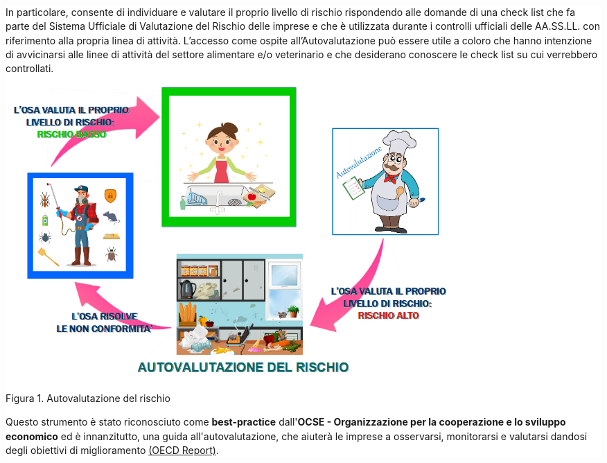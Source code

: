 In particolare, consente di individuare e valutare il proprio livello di rischio rispondendo alle domande di una check list che fa parte del Sistema
Ufficiale di Valutazione del Rischio delle imprese e che è utilizzata durante i controlli ufficiali delle AA.SS.LL.
con riferimento alla propria linea di attività.
L’accesso come ospite all’Autovalutazione può essere utile a coloro che hanno intenzione di avvicinarsi alle
linee di attività del settore alimentare e/o veterinario e che desiderano conoscere le check list su cui
verrebbero controllati.



<p align="left">
<img src="https://github.com/regione-campania/GISA/blob/main/autovalutazione/docs/autovalut.png" width="75%">
</p>


Figura 1. Autovalutazione del rischio



Questo strumento è stato riconosciuto come **best-practice** dall'**OCSE - Organizzazione per la cooperazione e lo sviluppo economico** ed è innanzitutto, una guida all'autovalutazione, che aiuterà le imprese a osservarsi, monitorarsi e valutarsi dandosi degli obiettivi di miglioramento [(OECD Report)](http://sca.gisacampania.it/qualita_ocse/OECD_report.pdf).
